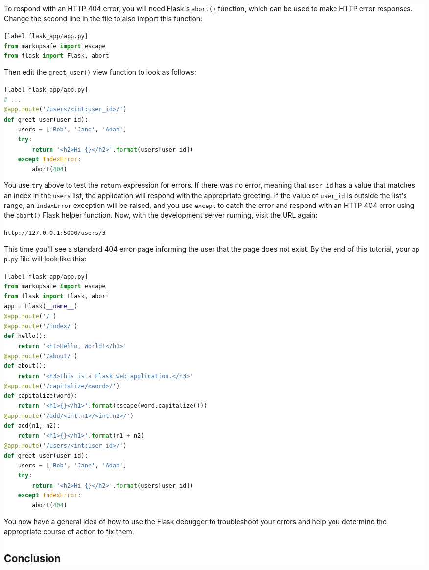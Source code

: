 To respond with an HTTP 404 error, you will need Flask's [`abort()`](https://flask.palletsprojects.com/en/1.1.x/api/#flask.abort) function, which can be used to make HTTP error responses. Change the second line in the file to also import this function:
```python
[label flask_app/app.py]
from markupsafe import escape
from flask import Flask, abort
```
Then edit the `greet_user()` view function to look as follows:
```python
[label flask_app/app.py]
# ...
@app.route('/users/<int:user_id>/')
def greet_user(user_id):
    users = ['Bob', 'Jane', 'Adam']
    try:
        return '<h2>Hi {}</h2>'.format(users[user_id])
    except IndexError:
        abort(404)
```
You use `try` above to test the `return` expression for errors. If there was no error, meaning that `user_id` has a value that matches an index in the `users` list, the application will respond with the appropriate greeting. If the value of `user_id` is outside the list's range, an `IndexError` exception will be raised, and you use `except` to catch the error and respond with an HTTP 404 error using the `abort()` Flask helper function.
Now, with the development server running, visit the URL again:
```
http://127.0.0.1:5000/users/3
```
This time you'll see a standard 404 error page informing the user that the page does not exist.
By the end of this tutorial, your `app.py` file will look like this:
```python
[label flask_app/app.py]
from markupsafe import escape
from flask import Flask, abort
app = Flask(__name__)
@app.route('/')
@app.route('/index/')
def hello():
    return '<h1>Hello, World!</h1>'
@app.route('/about/')
def about():
    return '<h3>This is a Flask web application.</h3>'
@app.route('/capitalize/<word>/')
def capitalize(word):
    return '<h1>{}</h1>'.format(escape(word.capitalize()))
@app.route('/add/<int:n1>/<int:n2>/')
def add(n1, n2):
    return '<h1>{}</h1>'.format(n1 + n2)
@app.route('/users/<int:user_id>/')
def greet_user(user_id):
    users = ['Bob', 'Jane', 'Adam']
    try:
        return '<h2>Hi {}</h2>'.format(users[user_id])
    except IndexError:
        abort(404)
```
You now have a general idea of how to use the Flask debugger to troubleshoot your errors and help you determine the appropriate course of action to fix them.
## Conclusion